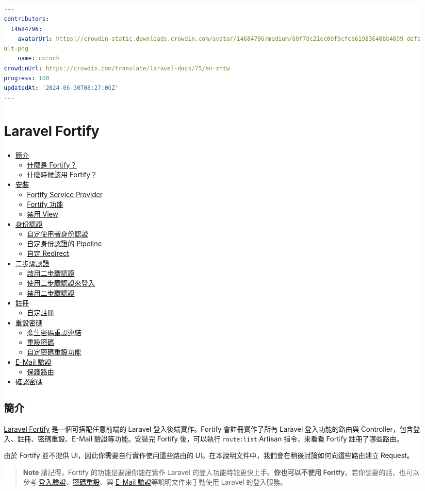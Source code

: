 ```yaml
---
contributors:
  14684796:
    avatarUrl: https://crowdin-static.downloads.crowdin.com/avatar/14684796/medium/60f7dc21ec0bf9cfcb61983640bb4809_default.png
    name: cornch
crowdinUrl: https://crowdin.com/translate/laravel-docs/75/en-zhtw
progress: 100
updatedAt: '2024-06-30T08:27:00Z'
---
```


# Laravel Fortify

- [簡介](#introduction)
   - [什麼是 Fortify？](#what-is-fortify)
   - [什麼時候該用 Fortify？](#when-should-i-use-fortify)
- [安裝](#installation)
   - [Fortify Service Provider](#the-fortify-service-provider)
   - [Fortify 功能](#fortify-features)
   - [禁用 View](#disabling-views)
- [身份認證](#authentication)
   - [自定使用者身份認證](#customizing-user-authentication)
   - [自定身份認證的 Pipeline](#customizing-the-authentication-pipeline)
   - [自定 Redirect](#customizing-authentication-redirects)
- [二步驟認證](#two-factor-authentication)
   - [啟用二步驟認證](#enabling-two-factor-authentication)
   - [使用二步驟認證來登入](#authenticating-with-two-factor-authentication)
   - [禁用二步驟認證](#disabling-two-factor-authentication)
- [註冊](#registration)
   - [自定註冊](#customizing-registration)
- [重設密碼](#password-reset)
   - [產生密碼重設連結](#requesting-a-password-reset-link)
   - [重設密碼](#resetting-the-password)
   - [自定密碼重設功能](#customizing-password-resets)
- [E-Mail 驗證](#email-verification)
   - [保護路由](#protecting-routes)
- [確認密碼](#password-confirmation)

<a name="introduction"></a>

## 簡介

[Laravel Fortify](https://github.com/laravel/fortify) 是一個可搭配任意前端的 Laravel 登入後端實作。Fortify 會註冊實作了所有 Laravel 登入功能的路由與 Controller，包含登入、註冊、密碼重設、E-Mail 驗證等功能。安裝完 Fortify 後，可以執行 `route:list` Artisan 指令，來看看 Fortify 註冊了哪些路由。

由於 Fortify 並不提供 UI，因此你需要自行實作使用這些路由的 UI。在本說明文件中，我們會在稍後討論如何向這些路由建立 Request。

> **Note** 請記得，Fortify 的功能是要讓你能在實作 Laravel 的登入功能時能更快上手。**你也可以不使用 Foritfy**。若你想要的話，也可以參考 [登入驗證](/docs/{{version}}/authentication)、[密碼重設](/docs/{{version}}/passwords)、與 [E-Mail 驗證](/docs/{{version}}/verification)等說明文件來手動使用 Laravel 的登入服務。
